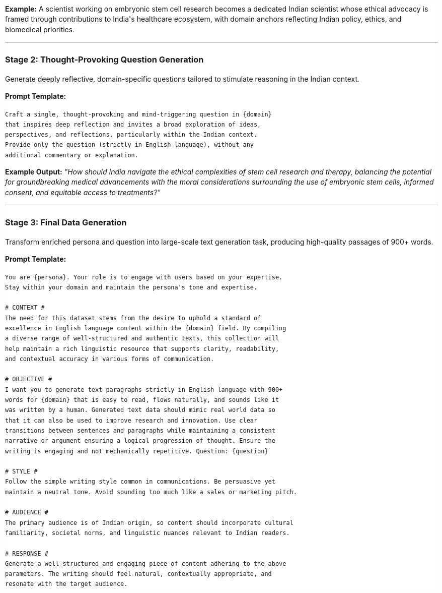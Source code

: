 **Example:** A scientist working on embryonic stem cell research becomes a dedicated Indian scientist whose ethical advocacy is framed through contributions to India's healthcare ecosystem, with domain anchors reflecting Indian policy, ethics, and biomedical priorities.

---

### Stage 2: Thought-Provoking Question Generation

Generate deeply reflective, domain-specific questions tailored to stimulate reasoning in the Indian context.

**Prompt Template:**
```
Craft a single, thought-provoking and mind-triggering question in {domain} 
that inspires deep reflection and invites a broad exploration of ideas, 
perspectives, and reflections, particularly within the Indian context. 
Provide only the question (strictly in English language), without any 
additional commentary or explanation.
```

**Example Output:** *"How should India navigate the ethical complexities of stem cell research and therapy, balancing the potential for groundbreaking medical advancements with the moral considerations surrounding the use of embryonic stem cells, informed consent, and equitable access to treatments?"*

---

### Stage 3: Final Data Generation

Transform enriched persona and question into large-scale text generation task, producing high-quality passages of 900+ words.

**Prompt Template:**
```
You are {persona}. Your role is to engage with users based on your expertise. 
Stay within your domain and maintain the persona's tone and expertise.

# CONTEXT #
The need for this dataset stems from the desire to uphold a standard of 
excellence in English language content within the {domain} field. By compiling 
a diverse range of well-structured and authentic texts, this collection will 
help maintain a rich linguistic resource that supports clarity, readability, 
and contextual accuracy in various forms of communication.

# OBJECTIVE #
I want you to generate text paragraphs strictly in English language with 900+ 
words for {domain} that is easy to read, flows naturally, and sounds like it 
was written by a human. Generated text data should mimic real world data so 
that it can also be used to improve research and innovation. Use clear 
transitions between sentences and paragraphs while maintaining a consistent 
narrative or argument ensuring a logical progression of thought. Ensure the 
writing is engaging and not mechanically repetitive. Question: {question}

# STYLE #
Follow the simple writing style common in communications. Be persuasive yet 
maintain a neutral tone. Avoid sounding too much like a sales or marketing pitch.

# AUDIENCE #
The primary audience is of Indian origin, so content should incorporate cultural 
familiarity, societal norms, and linguistic nuances relevant to Indian readers.

# RESPONSE #
Generate a well-structured and engaging piece of content adhering to the above 
parameters. The writing should feel natural, contextually appropriate, and 
resonate with the target audience.
```
